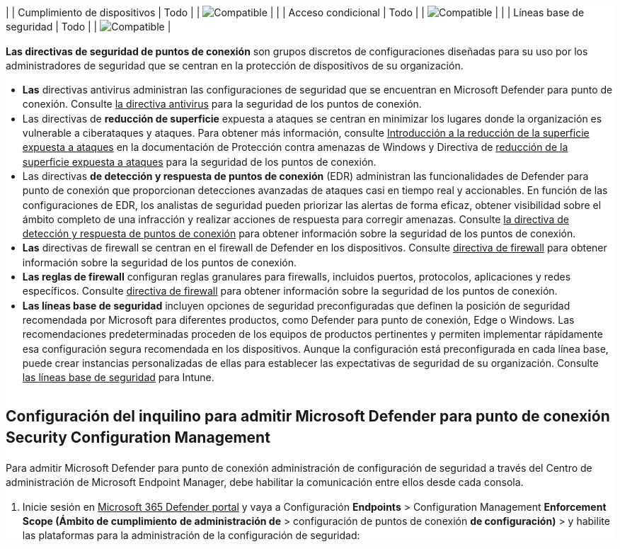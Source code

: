 |                      | Cumplimiento de dispositivos     |   Todo |  | ![Compatible](../media/green-check.png)  |
|                      | Acceso condicional    |   Todo |  | ![Compatible](../media/green-check.png)  |
|                      | Líneas base de seguridad      |  Todo |   | ![Compatible](../media/green-check.png)  |

**Las directivas de seguridad de puntos de conexión** son grupos discretos de configuraciones diseñadas para su uso por los administradores de seguridad que se centran en la protección de dispositivos de su organización.

- **Las** directivas antivirus administran las configuraciones de seguridad que se encuentran en Microsoft Defender para punto de conexión. Consulte  [la directiva antivirus](/mem/intune/protect/endpoint-security-antivirus-policy) para la seguridad de los puntos de conexión.
- Las directivas de **reducción de superficie** expuesta a ataques se centran en minimizar los lugares donde la organización es vulnerable a ciberataques y ataques. Para obtener más información, consulte [Introducción a la reducción de la superficie expuesta a ataques](/windows/security/threat-protection/microsoft-defender-atp/overview-attack-surface-reduction) en la documentación de Protección contra amenazas de Windows y Directiva de [reducción de la superficie expuesta a ataques](/mem/intune/protect/endpoint-security-asr-policy) para la seguridad de los puntos de conexión.
- Las directivas **de detección y respuesta de puntos de conexión** (EDR) administran las funcionalidades de Defender para punto de conexión que proporcionan detecciones avanzadas de ataques casi en tiempo real y accionables. En función de las configuraciones de EDR, los analistas de seguridad pueden priorizar las alertas de forma eficaz, obtener visibilidad sobre el ámbito completo de una infracción y realizar acciones de respuesta para corregir amenazas. Consulte [la directiva de detección y respuesta de puntos de conexión](/mem/intune/protect/endpoint-security-edr-policy) para obtener información sobre la seguridad de los puntos de conexión.
- **Las** directivas de firewall se centran en el firewall de Defender en los dispositivos. Consulte [directiva de firewall](/mem/intune/protect/endpoint-security-firewall-policy) para obtener información sobre la seguridad de los puntos de conexión.
- **Las reglas de firewall** configuran reglas granulares para firewalls, incluidos puertos, protocolos, aplicaciones y redes específicos. Consulte [directiva de firewall](/mem/intune/protect/endpoint-security-firewall-policy) para obtener información sobre la seguridad de los puntos de conexión.
- **Las líneas base de seguridad** incluyen opciones de seguridad preconfiguradas que definen la posición de seguridad recomendada por Microsoft para diferentes productos, como Defender para punto de conexión, Edge o Windows. Las recomendaciones predeterminadas proceden de los equipos de productos pertinentes y permiten implementar rápidamente esa configuración segura recomendada en los dispositivos. Aunque la configuración está preconfigurada en cada línea base, puede crear instancias personalizadas de ellas para establecer las expectativas de seguridad de su organización. Consulte [las líneas base de seguridad](/mem/intune/protect/security-baselines) para Intune.

## <a name="configure-your-tenant-to-support-microsoft-defender-for-endpoint-security-configuration-management"></a>Configuración del inquilino para admitir Microsoft Defender para punto de conexión Security Configuration Management

Para admitir Microsoft Defender para punto de conexión administración de configuración de seguridad a través del Centro de administración de Microsoft Endpoint Manager, debe habilitar la comunicación entre ellos desde cada consola.

1. Inicie sesión en [Microsoft 365 Defender portal](https://security.microsoft.com/) y vaya a Configuración **Endpoints** >  Configuration Management **Enforcement Scope (Ámbito de cumplimiento** **de administración de** >  configuración de puntos de conexión **de configuración)** >  y habilite las plataformas para la administración de la configuración de seguridad:
